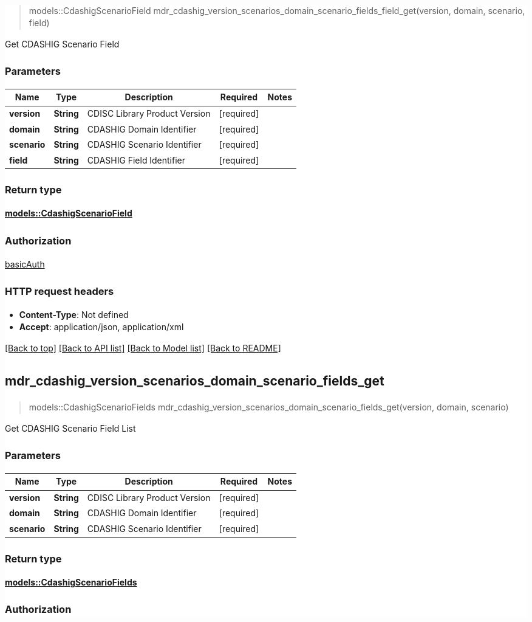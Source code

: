 > models::CdashigScenarioField mdr_cdashig_version_scenarios_domain_scenario_fields_field_get(version, domain, scenario, field)


Get CDASHIG Scenario Field

### Parameters


Name | Type | Description  | Required | Notes
------------- | ------------- | ------------- | ------------- | -------------
**version** | **String** | CDISC Library Product Version | [required] |
**domain** | **String** | CDASHIG Domain Identifier | [required] |
**scenario** | **String** | CDASHIG Scenario Identifier | [required] |
**field** | **String** | CDASHIG Field Identifier | [required] |

### Return type

[**models::CdashigScenarioField**](CdashigScenarioField.md)

### Authorization

[basicAuth](../README.md#basicAuth)

### HTTP request headers

- **Content-Type**: Not defined
- **Accept**: application/json, application/xml

[[Back to top]](#) [[Back to API list]](../README.md#documentation-for-api-endpoints) [[Back to Model list]](../README.md#documentation-for-models) [[Back to README]](../README.md)


## mdr_cdashig_version_scenarios_domain_scenario_fields_get

> models::CdashigScenarioFields mdr_cdashig_version_scenarios_domain_scenario_fields_get(version, domain, scenario)


Get CDASHIG Scenario Field List

### Parameters


Name | Type | Description  | Required | Notes
------------- | ------------- | ------------- | ------------- | -------------
**version** | **String** | CDISC Library Product Version | [required] |
**domain** | **String** | CDASHIG Domain Identifier | [required] |
**scenario** | **String** | CDASHIG Scenario Identifier | [required] |

### Return type

[**models::CdashigScenarioFields**](CdashigScenarioFields.md)

### Authorization

